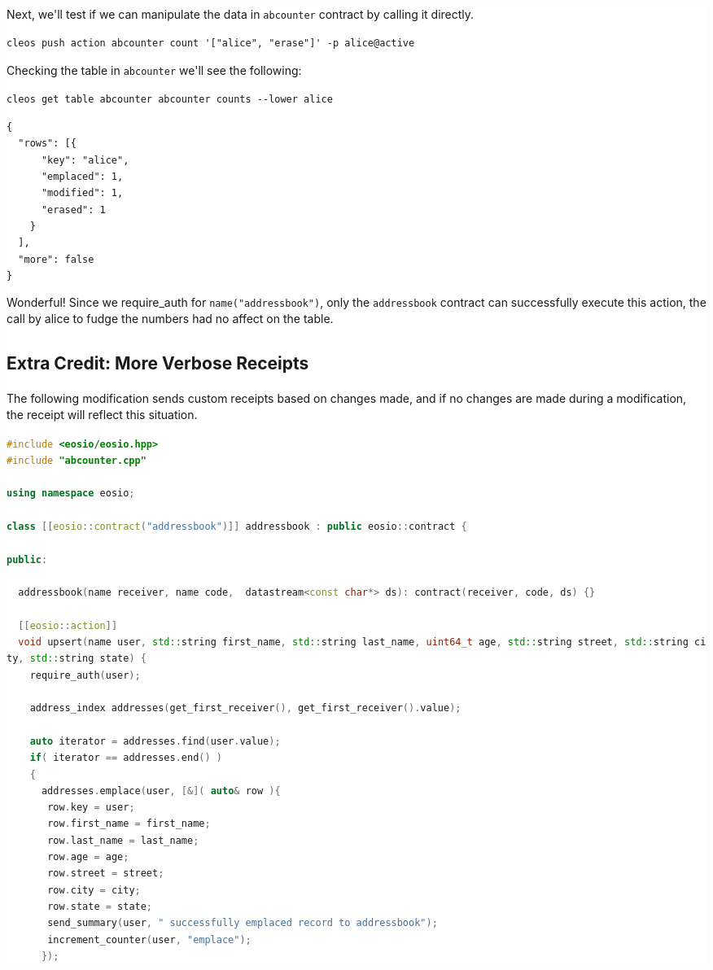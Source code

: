 Next, we'll test if we can manipulate the data in `abcounter` contract by calling it directly.

```shell
cleos push action abcounter count '["alice", "erase"]' -p alice@active
```

Checking the table in `abcounter` we'll see the following:

```shell
cleos get table abcounter abcounter counts --lower alice
```

```shell
{
  "rows": [{
      "key": "alice",
      "emplaced": 1,
      "modified": 1,
      "erased": 1
    }
  ],
  "more": false
}
```

Wonderful! Since we require_auth for `name("addressbook")`, only the `addressbook` contract can successfully execute this action, the call by alice to fudge the numbers had no affect on the table.

## Extra Credit: More Verbose Receipts

The following modification sends custom receipts based on changes made, and if no changes are made during a modification, the receipt will reflect this situation.

```cpp
#include <eosio/eosio.hpp>
#include "abcounter.cpp"

using namespace eosio;

class [[eosio::contract("addressbook")]] addressbook : public eosio::contract {

public:

  addressbook(name receiver, name code,  datastream<const char*> ds): contract(receiver, code, ds) {}

  [[eosio::action]]
  void upsert(name user, std::string first_name, std::string last_name, uint64_t age, std::string street, std::string city, std::string state) {
    require_auth(user);

    address_index addresses(get_first_receiver(), get_first_receiver().value);

    auto iterator = addresses.find(user.value);
    if( iterator == addresses.end() )
    {
      addresses.emplace(user, [&]( auto& row ){
       row.key = user;
       row.first_name = first_name;
       row.last_name = last_name;
       row.age = age;
       row.street = street;
       row.city = city;
       row.state = state;
       send_summary(user, " successfully emplaced record to addressbook");
       increment_counter(user, "emplace");
      });
```